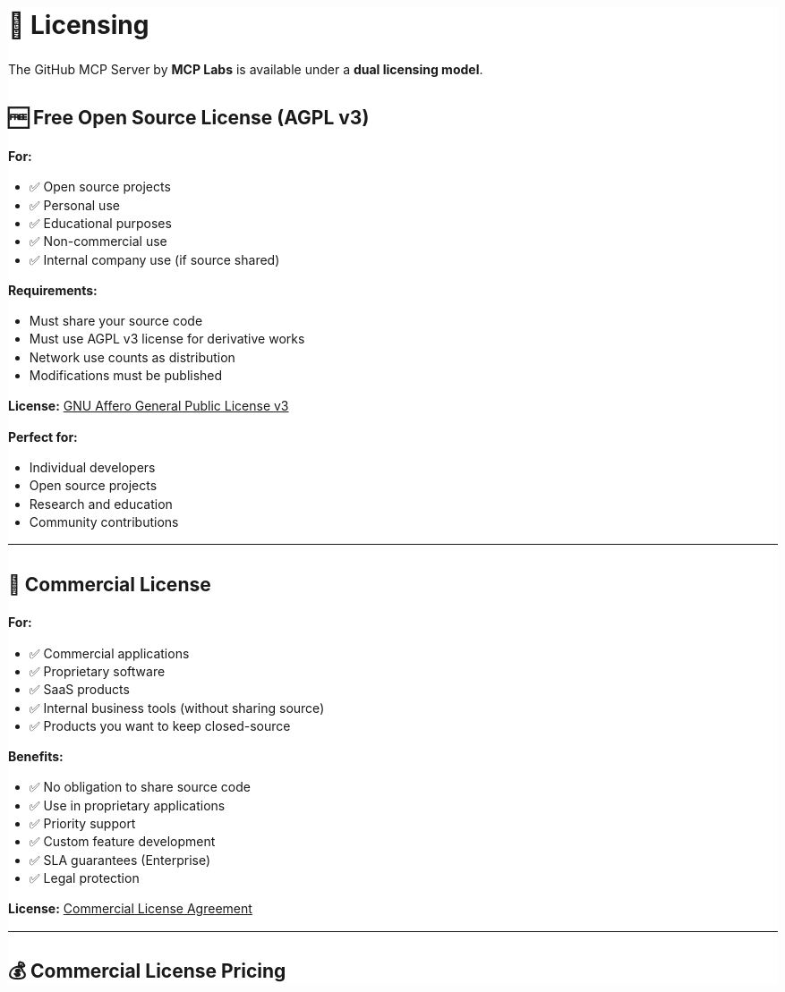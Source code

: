 # 📜 Licensing

The GitHub MCP Server by **MCP Labs** is available under a **dual licensing model**.

## 🆓 Free Open Source License (AGPL v3)

**For:**
- ✅ Open source projects
- ✅ Personal use
- ✅ Educational purposes
- ✅ Non-commercial use
- ✅ Internal company use (if source shared)

**Requirements:**
- Must share your source code
- Must use AGPL v3 license for derivative works
- Network use counts as distribution
- Modifications must be published

**License:** [GNU Affero General Public License v3](LICENSE-AGPL)

**Perfect for:**
- Individual developers
- Open source projects
- Research and education
- Community contributions

---

## 💼 Commercial License

**For:**
- ✅ Commercial applications
- ✅ Proprietary software
- ✅ SaaS products
- ✅ Internal business tools (without sharing source)
- ✅ Products you want to keep closed-source

**Benefits:**
- ✅ No obligation to share source code
- ✅ Use in proprietary applications
- ✅ Priority support
- ✅ Custom feature development
- ✅ SLA guarantees (Enterprise)
- ✅ Legal protection

**License:** [Commercial License Agreement](LICENSE-COMMERCIAL)

---

## 💰 Commercial License Pricing

